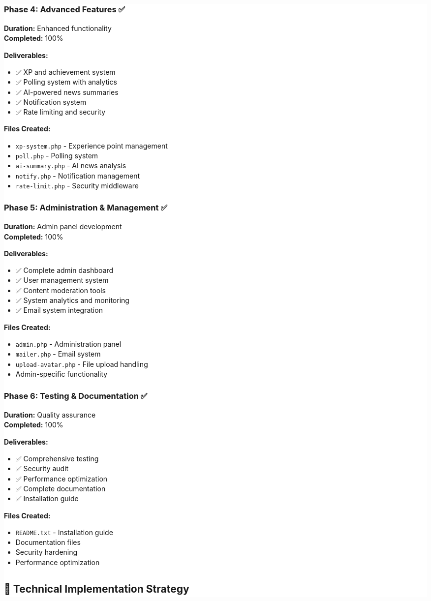 ### Phase 4: Advanced Features ✅
**Duration:** Enhanced functionality  
**Completed:** 100%

**Deliverables:**
- ✅ XP and achievement system
- ✅ Polling system with analytics
- ✅ AI-powered news summaries
- ✅ Notification system
- ✅ Rate limiting and security

**Files Created:**
- `xp-system.php` - Experience point management
- `poll.php` - Polling system
- `ai-summary.php` - AI news analysis
- `notify.php` - Notification management
- `rate-limit.php` - Security middleware

### Phase 5: Administration & Management ✅
**Duration:** Admin panel development  
**Completed:** 100%

**Deliverables:**
- ✅ Complete admin dashboard
- ✅ User management system
- ✅ Content moderation tools
- ✅ System analytics and monitoring
- ✅ Email system integration

**Files Created:**
- `admin.php` - Administration panel
- `mailer.php` - Email system
- `upload-avatar.php` - File upload handling
- Admin-specific functionality

### Phase 6: Testing & Documentation ✅
**Duration:** Quality assurance  
**Completed:** 100%

**Deliverables:**
- ✅ Comprehensive testing
- ✅ Security audit
- ✅ Performance optimization
- ✅ Complete documentation
- ✅ Installation guide

**Files Created:**
- `README.txt` - Installation guide
- Documentation files
- Security hardening
- Performance optimization

## 🔧 Technical Implementation Strategy
